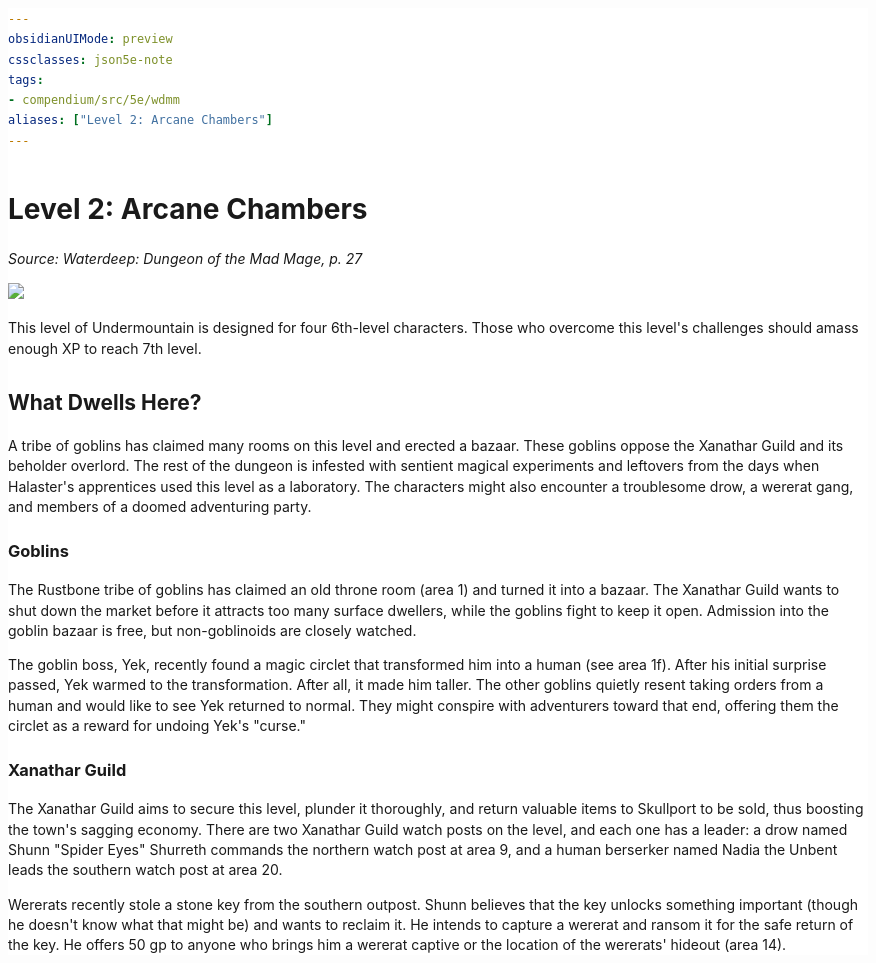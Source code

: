 ```yaml
---
obsidianUIMode: preview
cssclasses: json5e-note
tags:
- compendium/src/5e/wdmm
aliases: ["Level 2: Arcane Chambers"]
---
```

# Level 2: Arcane Chambers
*Source: Waterdeep: Dungeon of the Mad Mage, p. 27* 

![](https://raw.githubusercontent.com/5etools-mirror-3/5etools-img/main/adventure/WDMM/004-201.webp#center)

This level of Undermountain is designed for four 6th-level characters. Those who overcome this level's challenges should amass enough XP to reach 7th level.

## What Dwells Here?

A tribe of goblins has claimed many rooms on this level and erected a bazaar. These goblins oppose the Xanathar Guild and its beholder overlord. The rest of the dungeon is infested with sentient magical experiments and leftovers from the days when Halaster's apprentices used this level as a laboratory. The characters might also encounter a troublesome drow, a wererat gang, and members of a doomed adventuring party.

### Goblins

The Rustbone tribe of goblins has claimed an old throne room (area 1) and turned it into a bazaar. The Xanathar Guild wants to shut down the market before it attracts too many surface dwellers, while the goblins fight to keep it open. Admission into the goblin bazaar is free, but non-goblinoids are closely watched.

The goblin boss, Yek, recently found a magic circlet that transformed him into a human (see area 1f). After his initial surprise passed, Yek warmed to the transformation. After all, it made him taller. The other goblins quietly resent taking orders from a human and would like to see Yek returned to normal. They might conspire with adventurers toward that end, offering them the circlet as a reward for undoing Yek's "curse."

### Xanathar Guild

The Xanathar Guild aims to secure this level, plunder it thoroughly, and return valuable items to Skullport to be sold, thus boosting the town's sagging economy. There are two Xanathar Guild watch posts on the level, and each one has a leader: a drow named Shunn "Spider Eyes" Shurreth commands the northern watch post at area 9, and a human berserker named Nadia the Unbent leads the southern watch post at area 20.

Wererats recently stole a stone key from the southern outpost. Shunn believes that the key unlocks something important (though he doesn't know what that might be) and wants to reclaim it. He intends to capture a wererat and ransom it for the safe return of the key. He offers 50 gp to anyone who brings him a wererat captive or the location of the wererats' hideout (area 14).
